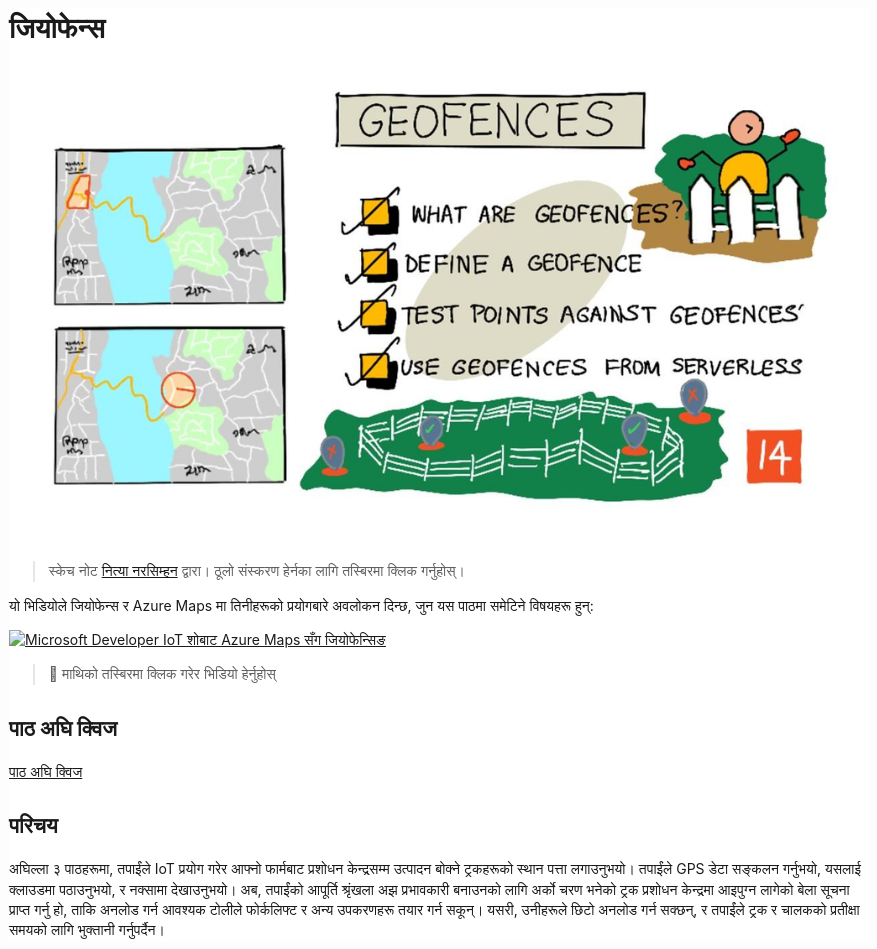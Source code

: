 
# जियोफेन्स

![यस पाठको स्केच नोटको अवलोकन](../../../../../translated_images/lesson-14.63980c5150ae3c153e770fb71d044c1845dce79248d86bed9fc525adf3ede73c.ne.jpg)

> स्केच नोट [नित्या नरसिम्हन](https://github.com/nitya) द्वारा। ठूलो संस्करण हेर्नका लागि तस्बिरमा क्लिक गर्नुहोस्।

यो भिडियोले जियोफेन्स र Azure Maps मा तिनीहरूको प्रयोगबारे अवलोकन दिन्छ, जुन यस पाठमा समेटिने विषयहरू हुन्:

[![Microsoft Developer IoT शोबाट Azure Maps सँग जियोफेन्सिङ](https://img.youtube.com/vi/nsrgYhaYNVY/0.jpg)](https://www.youtube.com/watch?v=nsrgYhaYNVY)

> 🎥 माथिको तस्बिरमा क्लिक गरेर भिडियो हेर्नुहोस्

## पाठ अघि क्विज

[पाठ अघि क्विज](https://black-meadow-040d15503.1.azurestaticapps.net/quiz/27)

## परिचय

अघिल्ला ३ पाठहरूमा, तपाईंले IoT प्रयोग गरेर आफ्नो फार्मबाट प्रशोधन केन्द्रसम्म उत्पादन बोक्ने ट्रकहरूको स्थान पत्ता लगाउनुभयो। तपाईंले GPS डेटा सङ्कलन गर्नुभयो, यसलाई क्लाउडमा पठाउनुभयो, र नक्सामा देखाउनुभयो। अब, तपाईंको आपूर्ति श्रृंखला अझ प्रभावकारी बनाउनको लागि अर्को चरण भनेको ट्रक प्रशोधन केन्द्रमा आइपुग्न लागेको बेला सूचना प्राप्त गर्नु हो, ताकि अनलोड गर्न आवश्यक टोलीले फोर्कलिफ्ट र अन्य उपकरणहरू तयार गर्न सकून्। यसरी, उनीहरूले छिटो अनलोड गर्न सक्छन्, र तपाईंले ट्रक र चालकको प्रतीक्षा समयको लागि भुक्तानी गर्नुपर्दैन।
